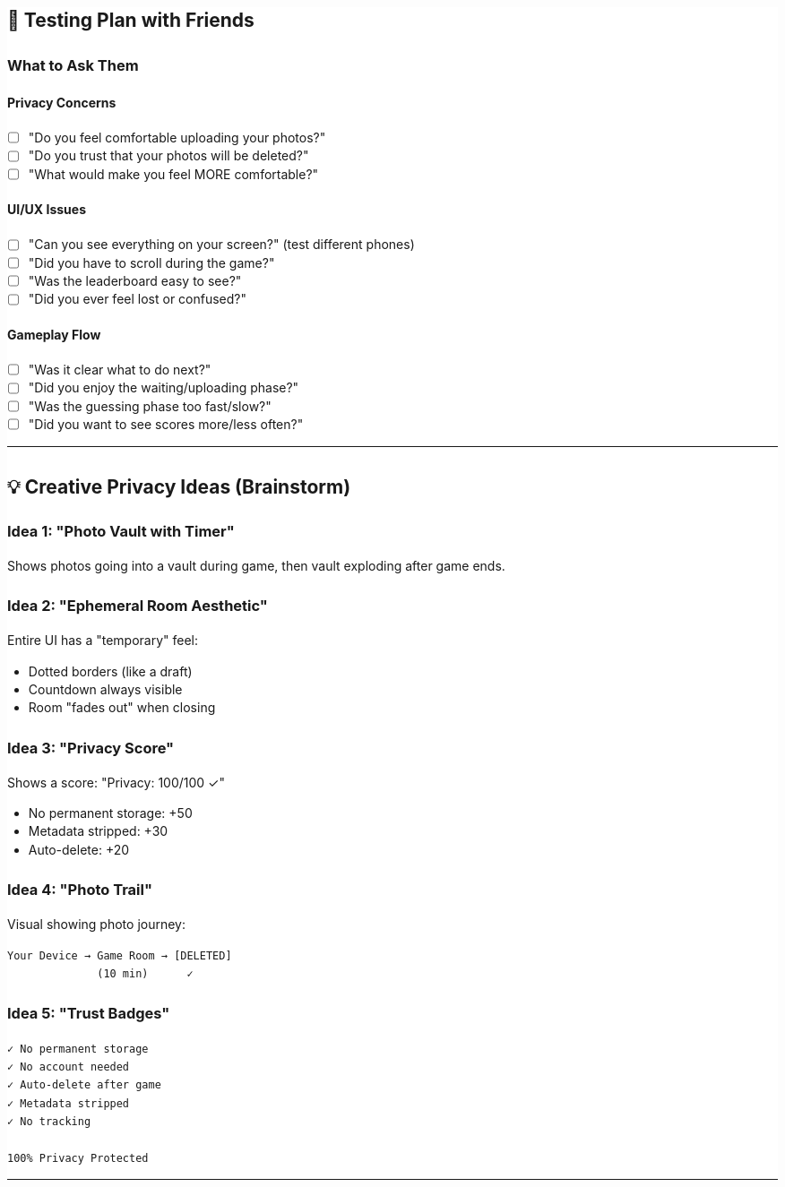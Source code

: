 
## 🧪 Testing Plan with Friends

### What to Ask Them

#### Privacy Concerns
- [ ] "Do you feel comfortable uploading your photos?"
- [ ] "Do you trust that your photos will be deleted?"
- [ ] "What would make you feel MORE comfortable?"

#### UI/UX Issues
- [ ] "Can you see everything on your screen?" (test different phones)
- [ ] "Did you have to scroll during the game?"
- [ ] "Was the leaderboard easy to see?"
- [ ] "Did you ever feel lost or confused?"

#### Gameplay Flow
- [ ] "Was it clear what to do next?"
- [ ] "Did you enjoy the waiting/uploading phase?"
- [ ] "Was the guessing phase too fast/slow?"
- [ ] "Did you want to see scores more/less often?"

---

## 💡 Creative Privacy Ideas (Brainstorm)

### Idea 1: "Photo Vault with Timer"
Shows photos going into a vault during game, then vault exploding after game ends.

### Idea 2: "Ephemeral Room Aesthetic"
Entire UI has a "temporary" feel:
- Dotted borders (like a draft)
- Countdown always visible
- Room "fades out" when closing

### Idea 3: "Privacy Score"
Shows a score: "Privacy: 100/100 ✓"
- No permanent storage: +50
- Metadata stripped: +30
- Auto-delete: +20

### Idea 4: "Photo Trail"
Visual showing photo journey:
```
Your Device → Game Room → [DELETED]
              (10 min)      ✓
```

### Idea 5: "Trust Badges"
```
✓ No permanent storage
✓ No account needed
✓ Auto-delete after game
✓ Metadata stripped
✓ No tracking

100% Privacy Protected
```

---